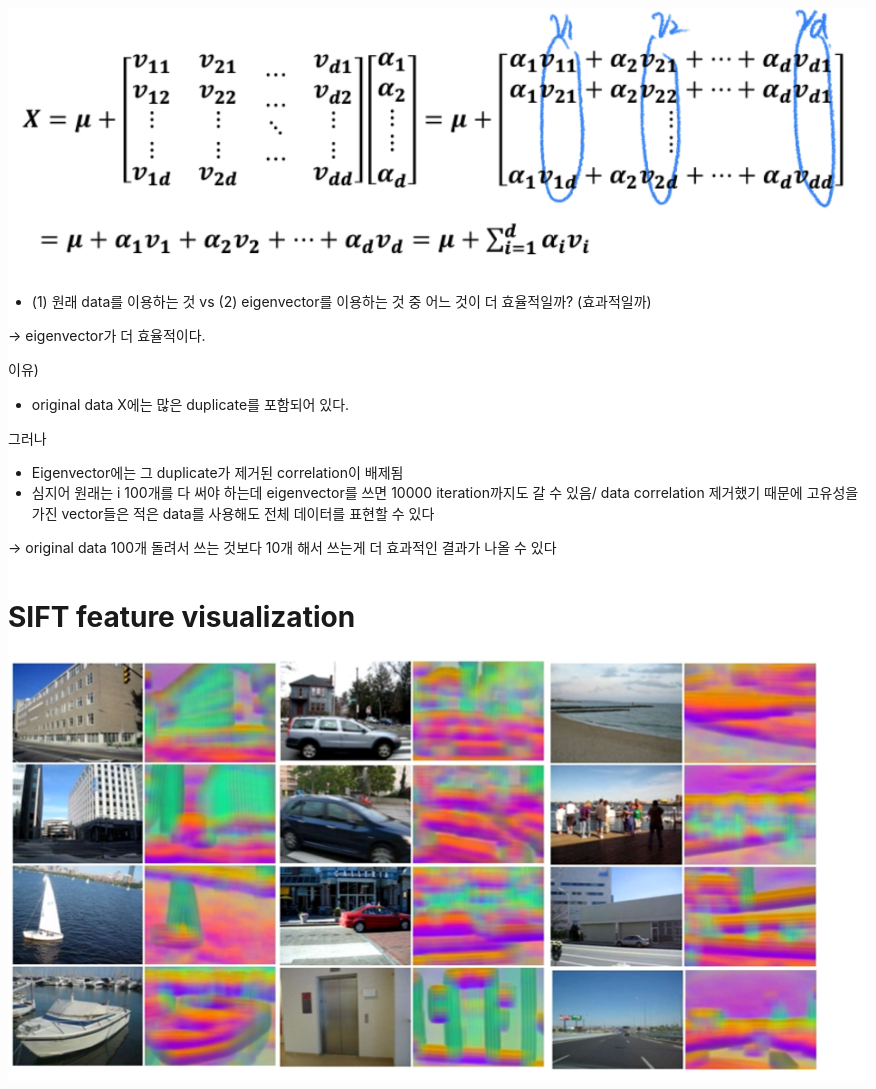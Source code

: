 
![25](/assets/img/2022-06-07-13.-Dimensionality-Reduction-(1).md/25.png)

- (1) 원래 data를 이용하는 것 vs (2) eigenvector를 이용하는 것 중 어느 것이 더 효율적일까? (효과적일까)

→ eigenvector가 더 효율적이다.


이유)

- original data X에는 많은 duplicate를 포함되어 있다.

그러나 

- Eigenvector에는 그 duplicate가 제거된 correlation이 배제됨
- 심지어 원래는 i 100개를 다 써야 하는데 eigenvector를 쓰면 10000 iteration까지도 갈 수 있음/ data correlation 제거했기 때문에 고유성을 가진 vector들은 적은 data를 사용해도 전체 데이터를 표현할 수 있다

→ original data 100개 돌려서 쓰는 것보다 10개 해서 쓰는게 더 효과적인 결과가 나올 수 있다


# SIFT feature visualization 


![26](/assets/img/2022-06-07-13.-Dimensionality-Reduction-(1).md/26.png)

